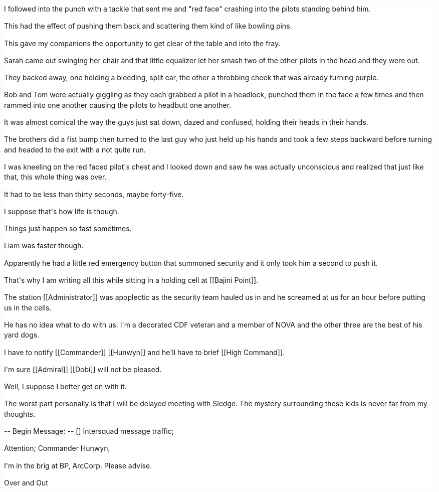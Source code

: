 I followed into the punch with a tackle that sent me and "red face" crashing into the pilots standing behind him.  

This had the effect of pushing them back and scattering them kind of like bowling pins.  

This gave my companions the opportunity to get clear of the table and into the fray.  

Sarah came out swinging her chair and that little equalizer let her smash two of the other pilots in the head and they were out.

They backed away, one holding a bleeding, split ear, the other a throbbing cheek that was already turning purple.  

Bob and Tom were actually giggling as they each grabbed a pilot in a headlock, punched them in the face a few times and then rammed into one another causing the pilots to headbutt one another.  

It was almost comical the way the guys just sat down, dazed and confused, holding their heads in their hands.  

The brothers did a fist bump then turned to the last guy who just held up his hands and took a few steps backward before turning and headed to the exit with a not quite run.

I was kneeling on the red faced pilot's chest and I looked down and saw he was actually unconscious and realized that just like that, this whole thing was over.  

It had to be less than thirty seconds, maybe forty-five.

I suppose that's how life is though.  

Things just happen so fast sometimes.  

Liam was faster though.  

Apparently he had a little red emergency button that summoned security and it only took him a second to push it.  

That's why I am writing all this while sitting in a holding cell at [[Bajini Point]].  

The station [[Administrator]] was apoplectic as the security team hauled us in and he screamed at us for an hour before putting us in the cells.  

He has no idea what to do with us. I'm a decorated CDF veteran and a member of NOVA and the other three are the best of his yard dogs.  

I have to notify [[Commander]] [[Hunwyn]] and he'll have to brief [[High Command]].  

I'm sure [[Admiral]] [[Dobi]] will not be pleased.  

Well, I suppose I better get on with it.  

The worst part personally is that I will be delayed meeting with Sledge. The mystery surrounding these kids is never far from my thoughts.

-- Begin Message: --
[]
Intersquad message traffic;  

Attention; Commander Hunwyn,

I'm in the brig at BP, ArcCorp. Please advise.  

Over and Out
